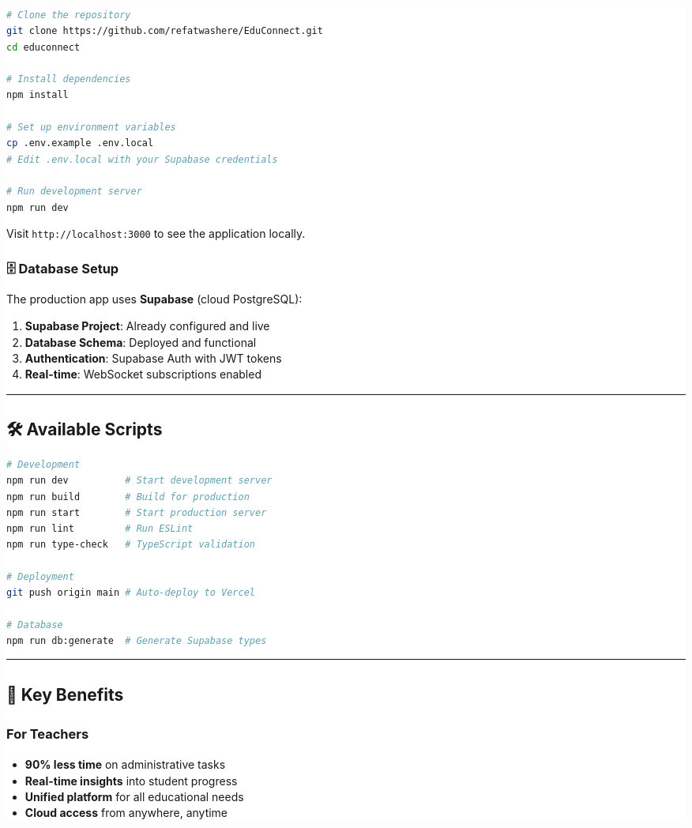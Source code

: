 ```bash
# Clone the repository
git clone https://github.com/refatwashere/EduConnect.git
cd educonnect

# Install dependencies
npm install

# Set up environment variables
cp .env.example .env.local
# Edit .env.local with your Supabase credentials

# Run development server
npm run dev
```

Visit `http://localhost:3000` to see the application locally.

### 🗄️ Database Setup

The production app uses **Supabase** (cloud PostgreSQL):

1. **Supabase Project**: Already configured and live
2. **Database Schema**: Deployed and functional
3. **Authentication**: Supabase Auth with JWT tokens
4. **Real-time**: WebSocket subscriptions enabled

---

## 🛠️ Available Scripts

```bash
# Development
npm run dev          # Start development server
npm run build        # Build for production
npm run start        # Start production server
npm run lint         # Run ESLint
npm run type-check   # TypeScript validation

# Deployment
git push origin main # Auto-deploy to Vercel

# Database
npm run db:generate  # Generate Supabase types
```

---

## 🌟 Key Benefits

### For Teachers

- **90% less time** on administrative tasks
- **Real-time insights** into student progress
- **Unified platform** for all educational needs
- **Cloud access** from anywhere, anytime
